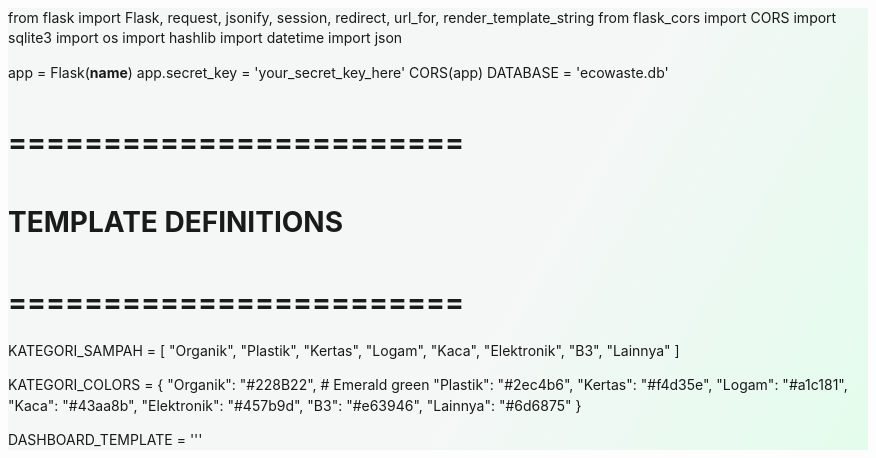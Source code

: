 from flask import Flask, request, jsonify, session, redirect, url_for, render_template_string
from flask_cors import CORS
import sqlite3
import os
import hashlib
import datetime
import json

app = Flask(__name__)
app.secret_key = 'your_secret_key_here'
CORS(app)
DATABASE = 'ecowaste.db'

# ========================
# TEMPLATE DEFINITIONS
# ========================

KATEGORI_SAMPAH = [
    "Organik", "Plastik", "Kertas", "Logam", "Kaca", "Elektronik", "B3", "Lainnya"
]

KATEGORI_COLORS = {
    "Organik": "#228B22",         # Emerald green
    "Plastik": "#2ec4b6",
    "Kertas": "#f4d35e",
    "Logam": "#a1c181",
    "Kaca": "#43aa8b",
    "Elektronik": "#457b9d",
    "B3": "#e63946",
    "Lainnya": "#6d6875"
}

DASHBOARD_TEMPLATE = '''
<!DOCTYPE html>
<html>
<head>
    <title>EcoWaste Tracker - Dashboard</title>
    <meta name="viewport" content="width=device-width, initial-scale=1">
    <link rel="stylesheet" href="https://cdn.jsdelivr.net/npm/bootstrap@5.3.0/dist/css/bootstrap.min.css">
    <link rel="stylesheet" href="https://cdnjs.cloudflare.com/ajax/libs/font-awesome/6.4.0/css/all.min.css">
    <script src="https://cdn.jsdelivr.net/npm/chart.js"></script>
    <style>
        body { background: linear-gradient(120deg,#f4f7f6 60%,#e3fcec 100%); }
        .sidebar {
            width: 220px; background: #263238; min-height: 100vh; color: #fff; position: fixed;
            box-shadow: 2px 0 10px rgba(44,62,80,0.04);
        }
        .sidebar .nav-link { color: #fff; border-radius: 8px; margin-bottom: 4px;}
        .sidebar .nav-link.active, .sidebar .nav-link:hover { background: #228B22; color: #fff;}
        .main { margin-left: 240px; padding: 32px 32px 32px 32px;}
        .circle-chart { width: 90px; height: 90px; margin: 0 auto; }
        .big-pie { width: 180px !important; height: 180px !important;}
        .stat-label { text-align: center; margin-top: 8px; font-weight: 500;}
        .card { border-radius: 18px; box-shadow: 0 2px 14px rgba(44,62,80,0.05);}
        .table td, .table th { vertical-align: middle; }
        .delete-btn { color: #e63946; cursor: pointer; }
        .dashboard-header { display: flex; align-items: center; gap: 12px;}
        .dashboard-header i { font-size: 1.5rem;}
        .summary-charts { display: flex; gap: 32px; align-items: center; justify-content: center;}